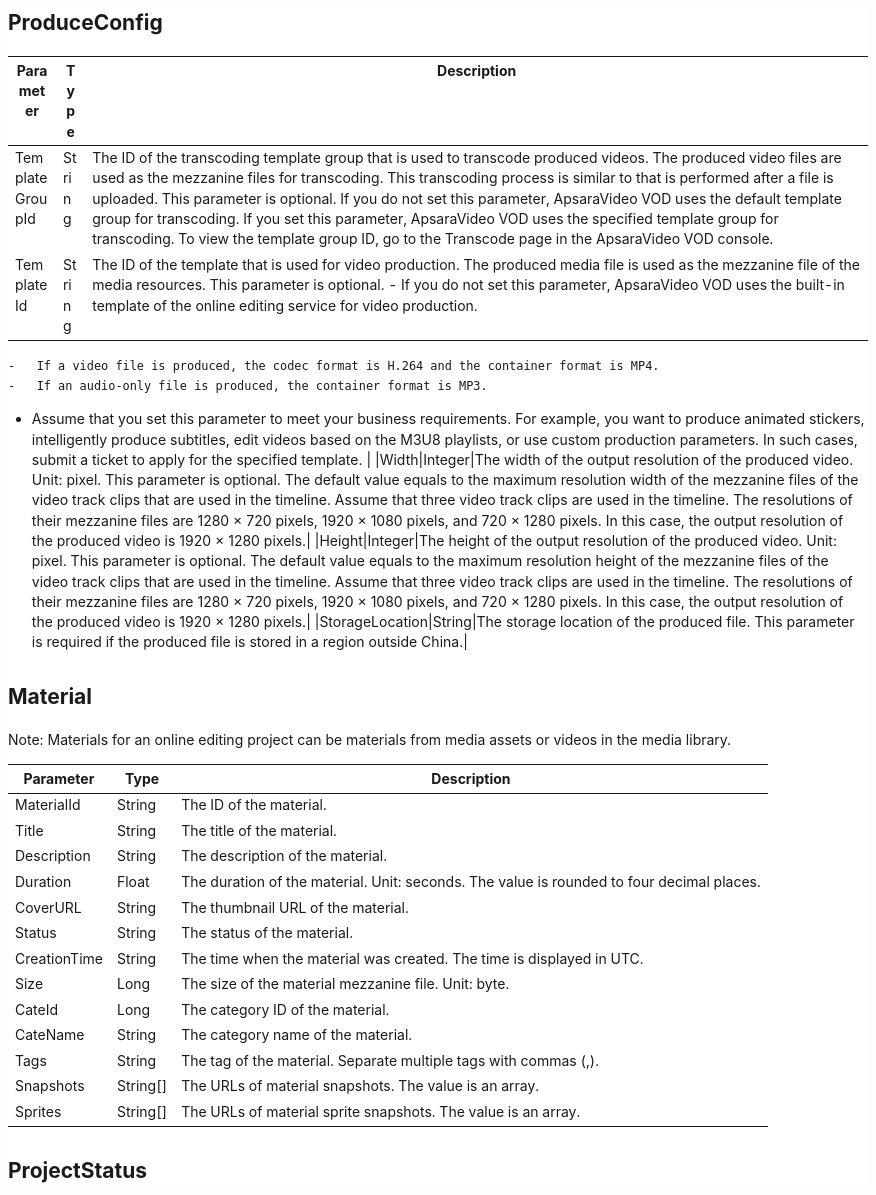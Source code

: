## ProduceConfig

|Parameter|Type|Description|
|---------|----|-----------|
|TemplateGroupId|String|The ID of the transcoding template group that is used to transcode produced videos. The produced video files are used as the mezzanine files for transcoding. This transcoding process is similar to that is performed after a file is uploaded. This parameter is optional. If you do not set this parameter, ApsaraVideo VOD uses the default template group for transcoding. If you set this parameter, ApsaraVideo VOD uses the specified template group for transcoding. To view the template group ID, go to the Transcode page in the ApsaraVideo VOD console.|
|TemplateId|String|The ID of the template that is used for video production. The produced media file is used as the mezzanine file of the media resources. This parameter is optional. -   If you do not set this parameter, ApsaraVideo VOD uses the built-in template of the online editing service for video production.
    -   If a video file is produced, the codec format is H.264 and the container format is MP4.
    -   If an audio-only file is produced, the container format is MP3.
-   Assume that you set this parameter to meet your business requirements. For example, you want to produce animated stickers, intelligently produce subtitles, edit videos based on the M3U8 playlists, or use custom production parameters. In such cases, submit a ticket to apply for the specified template. |
|Width|Integer|The width of the output resolution of the produced video. Unit: pixel. This parameter is optional. The default value equals to the maximum resolution width of the mezzanine files of the video track clips that are used in the timeline. Assume that three video track clips are used in the timeline. The resolutions of their mezzanine files are 1280 × 720 pixels, 1920 × 1080 pixels, and 720 × 1280 pixels. In this case, the output resolution of the produced video is 1920 × 1280 pixels.|
|Height|Integer|The height of the output resolution of the produced video. Unit: pixel. This parameter is optional. The default value equals to the maximum resolution height of the mezzanine files of the video track clips that are used in the timeline. Assume that three video track clips are used in the timeline. The resolutions of their mezzanine files are 1280 × 720 pixels, 1920 × 1080 pixels, and 720 × 1280 pixels. In this case, the output resolution of the produced video is 1920 × 1280 pixels.|
|StorageLocation|String|The storage location of the produced file. This parameter is required if the produced file is stored in a region outside China.|

## Material

Note: Materials for an online editing project can be materials from media assets or videos in the media library.

|Parameter|Type|Description|
|---------|----|-----------|
|MaterialId|String|The ID of the material.|
|Title|String|The title of the material.|
|Description|String|The description of the material.|
|Duration|Float|The duration of the material. Unit: seconds. The value is rounded to four decimal places.|
|CoverURL|String|The thumbnail URL of the material.|
|Status|String|The status of the material.|
|CreationTime|String|The time when the material was created. The time is displayed in UTC.|
|Size|Long|The size of the material mezzanine file. Unit: byte.|
|CateId|Long|The category ID of the material.|
|CateName|String|The category name of the material.|
|Tags|String|The tag of the material. Separate multiple tags with commas \(,\).|
|Snapshots|String\[\]|The URLs of material snapshots. The value is an array.|
|Sprites|String\[\]|The URLs of material sprite snapshots. The value is an array.|

## ProjectStatus
